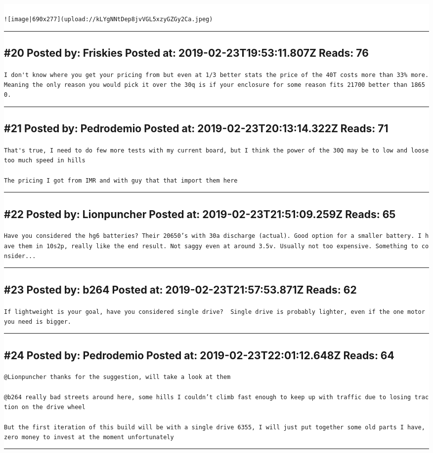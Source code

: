 ```

![image|690x277](upload://kLYgNNtDep8jvVGL5xzyGZGy2Ca.jpeg)
```

---
## \#20 Posted by: Friskies Posted at: 2019-02-23T19:53:11.807Z Reads: 76

```
I don't know where you get your pricing from but even at 1/3 better stats the price of the 40T costs more than 33% more. Meaning the only reason you would pick it over the 30q is if your enclosure for some reason fits 21700 better than 18650.
```

---
## \#21 Posted by: Pedrodemio Posted at: 2019-02-23T20:13:14.322Z Reads: 71

```
That's true, I need to do few more tests with my current board, but I think the power of the 30Q may be to low and loose too much speed in hills

The pricing I got from IMR and with guy that that import them here
```

---
## \#22 Posted by: Lionpuncher Posted at: 2019-02-23T21:51:09.259Z Reads: 65

```
Have you considered the hg6 batteries? Their 20650’s with 30a discharge (actual). Good option for a smaller battery. I have them in 10s2p, really like the end result. Not saggy even at around 3.5v. Usually not too expensive. Something to consider...
```

---
## \#23 Posted by: b264 Posted at: 2019-02-23T21:57:53.871Z Reads: 62

```
If lightweight is your goal, have you considered single drive?  Single drive is probably lighter, even if the one motor you need is bigger.
```

---
## \#24 Posted by: Pedrodemio Posted at: 2019-02-23T22:01:12.648Z Reads: 64

```
@Lionpuncher thanks for the suggestion, will take a look at them

@b264 really bad streets around here, some hills I couldn’t climb fast enough to keep up with traffic due to losing traction on the drive wheel

But the first iteration of this build will be with a single drive 6355, I will just put together some old parts I have, zero money to invest at the moment unfortunately
```

---